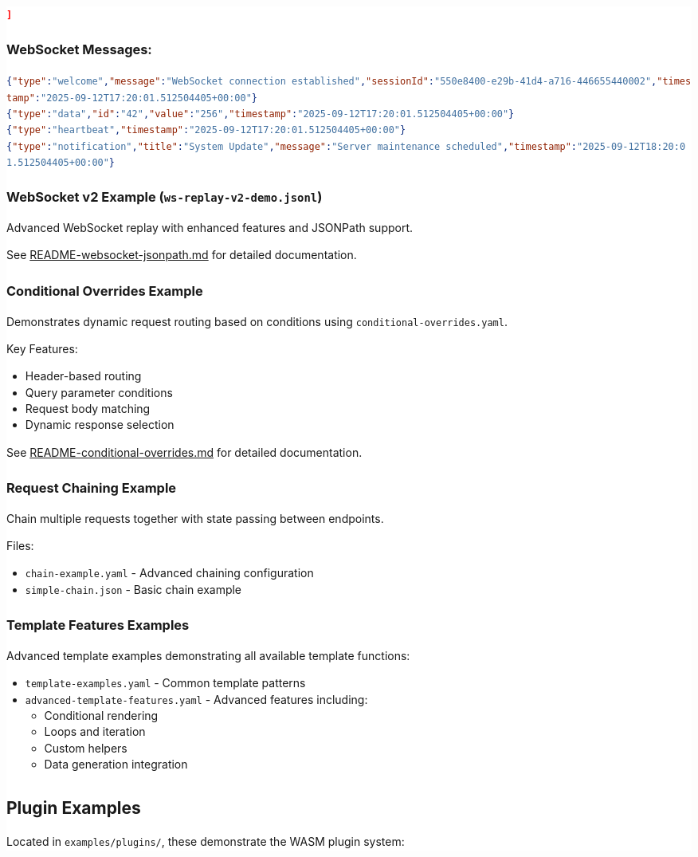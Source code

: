 ```json
]
```

### WebSocket Messages:
```json
{"type":"welcome","message":"WebSocket connection established","sessionId":"550e8400-e29b-41d4-a716-446655440002","timestamp":"2025-09-12T17:20:01.512504405+00:00"}
{"type":"data","id":"42","value":"256","timestamp":"2025-09-12T17:20:01.512504405+00:00"}
{"type":"heartbeat","timestamp":"2025-09-12T17:20:01.512504405+00:00"}
{"type":"notification","title":"System Update","message":"Server maintenance scheduled","timestamp":"2025-09-12T18:20:01.512504405+00:00"}
```

### WebSocket v2 Example (`ws-replay-v2-demo.jsonl`)

Advanced WebSocket replay with enhanced features and JSONPath support.

See [README-websocket-jsonpath.md](README-websocket-jsonpath.md) for detailed documentation.

### Conditional Overrides Example

Demonstrates dynamic request routing based on conditions using `conditional-overrides.yaml`.

Key Features:
- Header-based routing
- Query parameter conditions
- Request body matching
- Dynamic response selection

See [README-conditional-overrides.md](README-conditional-overrides.md) for detailed documentation.

### Request Chaining Example

Chain multiple requests together with state passing between endpoints.

Files:
- `chain-example.yaml` - Advanced chaining configuration
- `simple-chain.json` - Basic chain example

### Template Features Examples

Advanced template examples demonstrating all available template functions:

- `template-examples.yaml` - Common template patterns
- `advanced-template-features.yaml` - Advanced features including:
  - Conditional rendering
  - Loops and iteration
  - Custom helpers
  - Data generation integration

## Plugin Examples

Located in `examples/plugins/`, these demonstrate the WASM plugin system:
